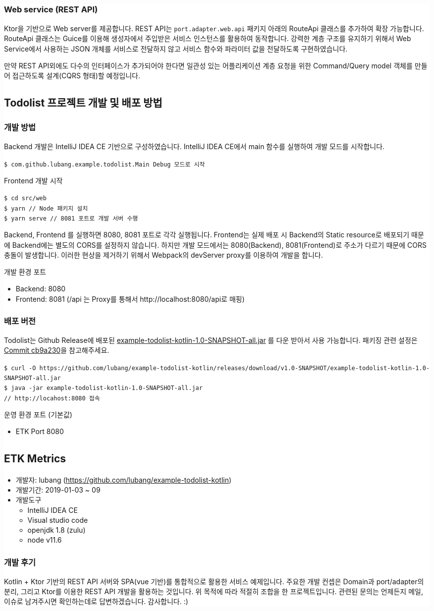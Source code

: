 ### Web service (REST API)
Ktor을 기반으로 Web server를 제공합니다. REST API는 `port.adapter.web.api` 패키지 아래의 RouteApi 클래스를 추가하여 확장 가능합니다. RouteApi 클래스는 Guice를 이용해 생성자에서 주입받은 서비스 인스턴스를 활용하여 동작합니다. 강력한 계층 구조를 유지하기 위해서 Web Service에서 사용하는 JSON 개체를 서비스로 전달하지 않고 서비스 함수와 파라미터 값을 전달하도록 구현하였습니다.

만약 REST API외에도 다수의 인터페이스가 추가되어야 한다면 일관성 있는 어플리케이션 계층 요청을 위한 Command/Query model 객체를 만들어 접근하도록 설계(CQRS 형태)할 예정입니다.

## Todolist 프로젝트 개발 및 배포 방법

### 개발 방법
Backend 개발은 IntelliJ IDEA CE 기반으로 구성하였습니다. IntelliJ IDEA CE에서 main 함수를 실행하여 개발 모드를 시작합니다.
```
$ com.github.lubang.example.todolist.Main Debug 모드로 시작
```

Frontend 개발 시작
```
$ cd src/web
$ yarn // Node 패키지 설치
$ yarn serve // 8081 포트로 개발 서버 수행
```
Backend, Frontend 를 실행하면 8080, 8081 포트로 각각 실행됩니다. Frontend는 실제 배포 시 Backend의 Static resource로 배포되기 때문에 Backend에는 별도의 CORS를 설정하지 않습니다. 하지만 개발 모드에서는 8080(Backend), 8081(Frontend)로 주소가 다르기 때문에 CORS 충돌이 발생합니다. 이러한 현상을 제거하기 위해서 Webpack의 devServer proxy를 이용하여 개발을 합니다.

개발 환경 포트
- Backend: 8080
- Frontend: 8081 (/api 는 Proxy를 통해서 http://localhost:8080/api로 매핑)

### 배포 버전
Todolist는 Github Release에 배포된 [example-todolist-kotlin-1.0-SNAPSHOT-all.jar](https://github.com/lubang/example-todolist-kotlin/releases/download/v1.0-SNAPSHOT/example-todolist-kotlin-1.0-SNAPSHOT-all.jar) 를 다운 받아서 사용 가능합니다. 패키징 관련 설정은 [Commit cb9a230](https://github.com/lubang/example-todolist-kotlin/commit/cb9a230b85634829a1824c489dcd899f926c20e0)을 참고해주세요.

```
$ curl -O https://github.com/lubang/example-todolist-kotlin/releases/download/v1.0-SNAPSHOT/example-todolist-kotlin-1.0-SNAPSHOT-all.jar
$ java -jar example-todolist-kotlin-1.0-SNAPSHOT-all.jar
// http://locahost:8080 접속
```
운영 환경 포트 (기본값)
- ETK Port 8080

## ETK Metrics
- 개발자: lubang (https://github.com/lubang/example-todolist-kotlin)
- 개발기간: 2019-01-03 ~ 09
- 개발도구
  * IntelliJ IDEA CE
  * Visual studio code
  * openjdk 1.8 (zulu)
  * node v11.6

### 개발 후기
Kotlin + Ktor 기반의 REST API 서버와 SPA(vue 기반)를 통합적으로 활용한 서비스 예제입니다. 주요한 개발 컨셉은 Domain과 port/adapter의 분리, 그리고 Ktor를 이용한 REST API 개발을 활용하는 것입니다. 위 목적에 따라 적절히 조합을 한 프로젝트입니다. 관련된 문의는 언제든지 메일, 이슈로 남겨주시면 확인하는데로 답변하겠습니다. 감사합니다. :)
